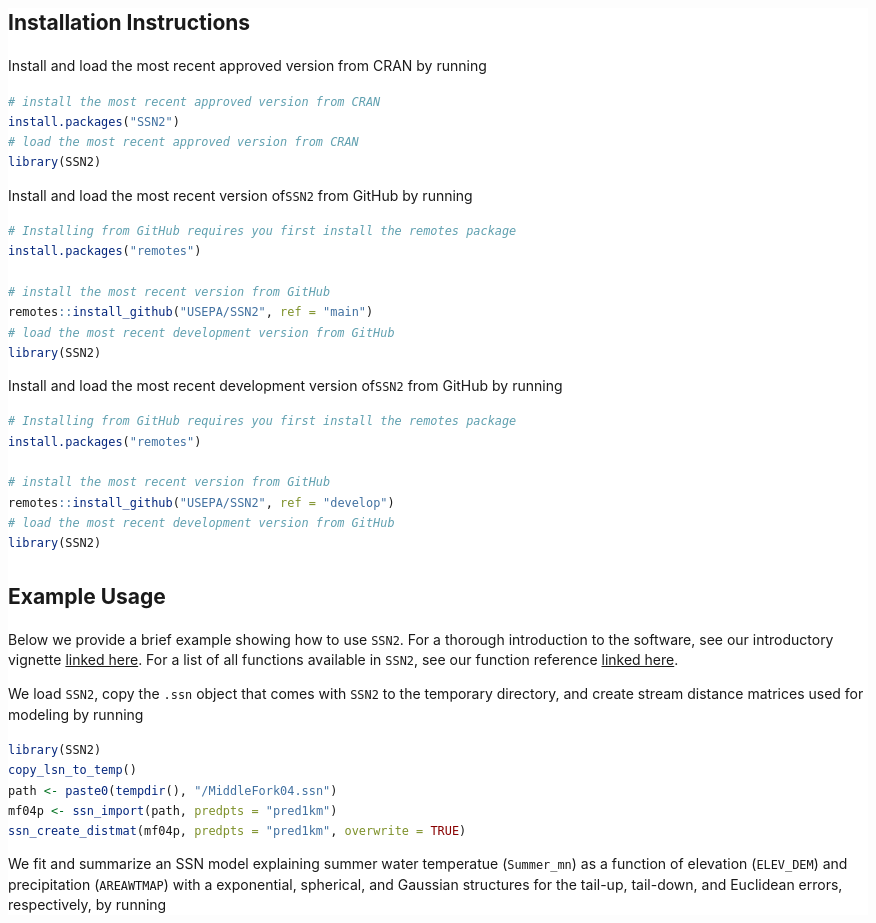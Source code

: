 
## Installation Instructions

Install and load the most recent approved version from CRAN by running
```r
# install the most recent approved version from CRAN
install.packages("SSN2")
# load the most recent approved version from CRAN
library(SSN2)
```

Install and load the most recent version of`SSN2` from GitHub by running
```r
# Installing from GitHub requires you first install the remotes package
install.packages("remotes")

# install the most recent version from GitHub
remotes::install_github("USEPA/SSN2", ref = "main")
# load the most recent development version from GitHub
library(SSN2)
```

Install and load the most recent development version of`SSN2` from GitHub by running
```r
# Installing from GitHub requires you first install the remotes package
install.packages("remotes")

# install the most recent version from GitHub
remotes::install_github("USEPA/SSN2", ref = "develop")
# load the most recent development version from GitHub
library(SSN2)
```

## Example Usage

Below we provide a brief example showing how to use `SSN2`. For a thorough introduction to the software, see our introductory vignette [linked here](https://usepa.github.io/SSN2/articles/introduction.html). For a list of all functions available in `SSN2`, see our function reference [linked here](https://usepa.github.io/SSN2/reference/index.html).

We load `SSN2`, copy the `.ssn` object that comes with `SSN2` to the temporary directory, and create stream distance matrices used for modeling by running

```r
library(SSN2)
copy_lsn_to_temp()
path <- paste0(tempdir(), "/MiddleFork04.ssn")
mf04p <- ssn_import(path, predpts = "pred1km")
ssn_create_distmat(mf04p, predpts = "pred1km", overwrite = TRUE)
```

We fit and summarize an SSN model explaining summer water temperatue (`Summer_mn`) as a function of elevation (`ELEV_DEM`) and precipitation (`AREAWTMAP`) with a exponential, spherical, and Gaussian structures for the tail-up, tail-down, and Euclidean errors, respectively, by running
